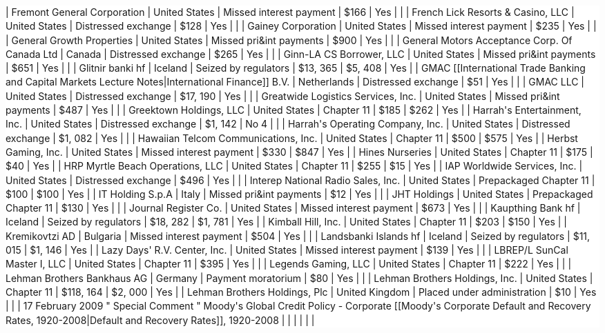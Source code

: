 | Fremont General Corporation                           | United States      | Missed interest payment     | $166     | Yes    |         |
| French Lick Resorts & Casino,  LLC                     | United States      | Distressed exchange         | $128     | Yes    |         |
| Gainey Corporation                                    | United States      | Missed interest payment     | $235     | Yes    |         |
| General Growth Properties                             | United States      | Missed pri&int payments     | $900     | Yes    |         |
| General Motors Acceptance Corp. Of Canada Ltd         | Canada             | Distressed exchange         | $265     | Yes    |         |
| Ginn-LA CS Borrower,  LLC                              | United States      | Missed pri&int payments     | $651     | Yes    |         |
| Glitnir banki hf                                      | Iceland            | Seized by regulators        | $13, 365  | $5, 408 | Yes     |
| GMAC [[International Trade Banking and Capital Markets Lecture Notes|International Finance]] B.V.                       | Netherlands        | Distressed exchange         | $51      | Yes    |         |
| GMAC LLC                                              | United States      | Distressed exchange         | $17, 190  | Yes    |         |
| Greatwide Logistics Services,  Inc.                    | United States      | Missed pri&int payments     | $487     | Yes    |         |
| Greektown Holdings,  LLC                               | United States      | Chapter 11                  | $185     | $262   | Yes     |
| Harrah's Entertainment,  Inc.                          | United States      | Distressed exchange         | $1, 142   | No 4    |         |
| Harrah's Operating Company,  Inc.                      | United States      | Distressed exchange         | $1, 082   | Yes    |         |
| Hawaiian Telcom Communications,  Inc.                  | United States      | Chapter 11                  | $500     | $575   | Yes     |
| Herbst Gaming,  Inc.                                   | United States      | Missed interest payment     | $330     | $847   | Yes     |
| Hines Nurseries                                       | United States      | Chapter 11                  | $175     | $40    | Yes     |
| HRP Myrtle Beach Operations,  LLC                      | United States      | Chapter 11                  | $255     | $15    | Yes     |
| IAP Worldwide Services,  Inc.                          | United States      | Distressed exchange         | $496     | Yes    |         |
| Interep National Radio Sales,  Inc.                    | United States      | Prepackaged Chapter 11      | $100     | $100   | Yes     |
| IT Holding S.p.A                                      | Italy              | Missed pri&int payments     | $12      | Yes    |         |
| JHT Holdings                                          | United States      | Prepackaged Chapter 11      | $130     | Yes    |         |
| Journal Register Co.                                  | United States      | Missed interest payment     | $673     | Yes    |         |
| Kaupthing Bank hf                                     | Iceland            | Seized by regulators        | $18, 282  | $1, 781 | Yes     |
| Kimball Hill,  Inc.                                    | United States      | Chapter 11                  | $203     | $150   | Yes     |
| Kremikovtzi AD                                        | Bulgaria           | Missed interest payment     | $504     | Yes    |         |
| Landsbanki Islands hf                                 | Iceland            | Seized by regulators        | $11, 015  | $1, 146 | Yes     |
| Lazy Days' R.V. Center,  Inc.                          | United States      | Missed interest payment     | $139     | Yes    |         |
| LBREP/L SunCal Master I,  LLC                          | United States      | Chapter 11                  | $395     | Yes    |         |
| Legends Gaming,  LLC                                   | United States      | Chapter 11                  | $222     | Yes    |         |
| Lehman Brothers Bankhaus AG                           | Germany            | Payment moratorium          | $80      | Yes    |         |
| Lehman Brothers Holdings,  Inc.                        | United States      | Chapter 11                  | $118, 164 | $2, 000 | Yes     |
| Lehman Brothers Holdings,  Plc                         | United Kingdom     | Placed under administration | $10      | Yes    |         |
| 17 February 2009 " Special Comment " Moody's Global Credit Policy - Corporate [[Moody's Corporate Default and Recovery Rates,  1920-2008|Default and Recovery Rates]],  1920-2008                                                       |                    |                             |          |        |         |
